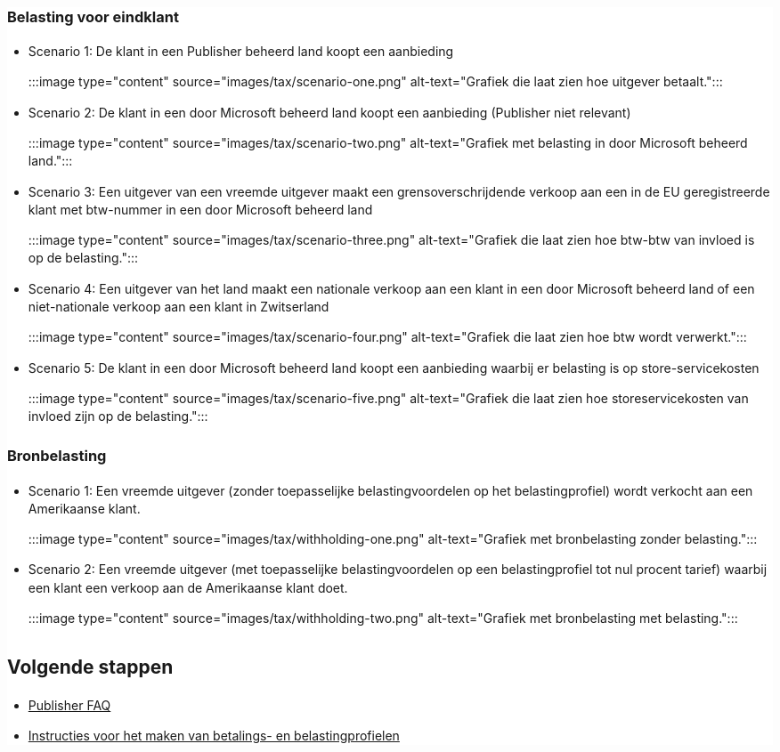 ### <a name="end-customer-taxation"></a>Belasting voor eindklant

- Scenario 1: De klant in een Publisher beheerd land koopt een aanbieding

  :::image type="content" source="images/tax/scenario-one.png" alt-text="Grafiek die laat zien hoe uitgever betaalt.":::

- Scenario 2: De klant in een door Microsoft beheerd land koopt een aanbieding (Publisher niet relevant)

  :::image type="content" source="images/tax/scenario-two.png" alt-text="Grafiek met belasting in door Microsoft beheerd land.":::

- Scenario 3: Een uitgever van een vreemde uitgever maakt een grensoverschrijdende verkoop aan een in de EU geregistreerde klant met btw-nummer in een door Microsoft beheerd land

  :::image type="content" source="images/tax/scenario-three.png" alt-text="Grafiek die laat zien hoe btw-btw van invloed is op de belasting."::: 

- Scenario 4: Een uitgever van het land maakt een nationale verkoop aan een klant in een door Microsoft beheerd land of een niet-nationale verkoop aan een klant in Zwitserland

  :::image type="content" source="images/tax/scenario-four.png" alt-text="Grafiek die laat zien hoe btw wordt verwerkt.":::

- Scenario 5: De klant in een door Microsoft beheerd land koopt een aanbieding waarbij er belasting is op store-servicekosten

  :::image type="content" source="images/tax/scenario-five.png" alt-text="Grafiek die laat zien hoe storeservicekosten van invloed zijn op de belasting.":::

### <a name="withholding-tax"></a>Bronbelasting

- Scenario 1: Een vreemde uitgever (zonder toepasselijke belastingvoordelen op het belastingprofiel) wordt verkocht aan een Amerikaanse klant. 

  :::image type="content" source="images/tax/withholding-one.png" alt-text="Grafiek met bronbelasting zonder belasting.":::

- Scenario 2: Een vreemde uitgever (met toepasselijke belastingvoordelen op een belastingprofiel tot nul procent tarief) waarbij een klant een verkoop aan de Amerikaanse klant doet. 

  :::image type="content" source="images/tax/withholding-two.png" alt-text="Grafiek met bronbelasting met belasting.":::

## <a name="next-steps"></a>Volgende stappen

- [Publisher FAQ](/azure/marketplace/marketplace-faq-publisher-guide) 

- [Instructies voor het maken van betalings- en belastingprofielen](./set-up-your-payout-account.md?context=%2fazure%2fmarketplace%2fcontext%2fcontext#create-a-payment-profile)
